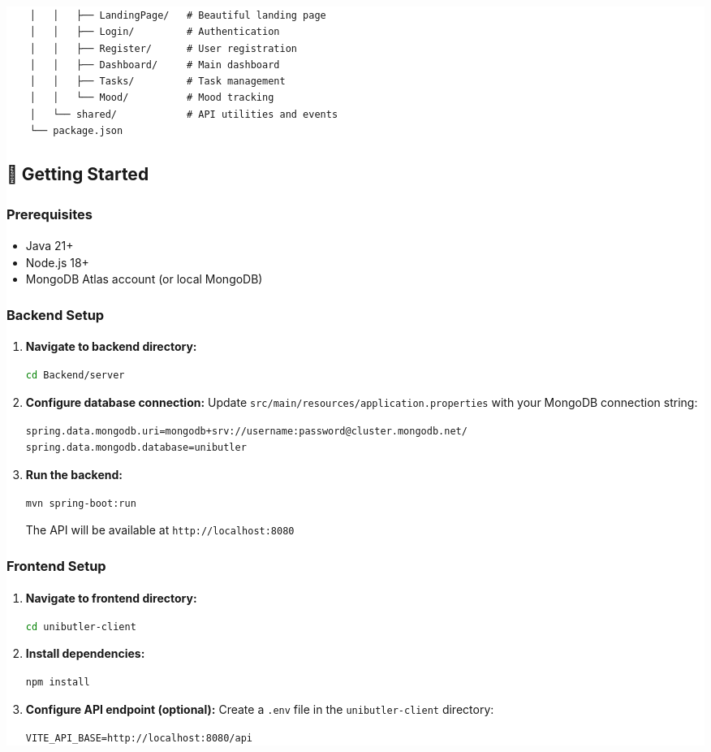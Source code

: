 ```
    │   │   ├── LandingPage/   # Beautiful landing page
    │   │   ├── Login/         # Authentication
    │   │   ├── Register/      # User registration
    │   │   ├── Dashboard/     # Main dashboard
    │   │   ├── Tasks/         # Task management
    │   │   └── Mood/          # Mood tracking
    │   └── shared/            # API utilities and events
    └── package.json
```

## 🚀 Getting Started

### Prerequisites
- Java 21+
- Node.js 18+
- MongoDB Atlas account (or local MongoDB)

### Backend Setup

1. **Navigate to backend directory:**
   ```bash
   cd Backend/server
   ```

2. **Configure database connection:**
   Update `src/main/resources/application.properties` with your MongoDB connection string:
   ```properties
   spring.data.mongodb.uri=mongodb+srv://username:password@cluster.mongodb.net/
   spring.data.mongodb.database=unibutler
   ```

3. **Run the backend:**
   ```bash
   mvn spring-boot:run
   ```
   The API will be available at `http://localhost:8080`

### Frontend Setup

1. **Navigate to frontend directory:**
   ```bash
   cd unibutler-client
   ```

2. **Install dependencies:**
   ```bash
   npm install
   ```

3. **Configure API endpoint (optional):**
   Create a `.env` file in the `unibutler-client` directory:
   ```env
   VITE_API_BASE=http://localhost:8080/api
   ```
